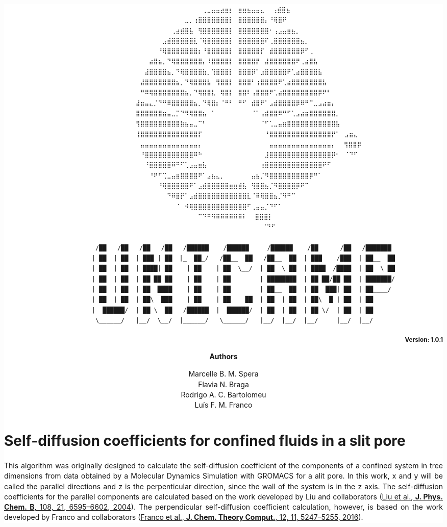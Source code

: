 ```
                                    ⠀⠀⠀⠀⠀⠀⠀⠀⠀⠀⠀⠀⠀⠀⠀⢀⣀⣤⣤⣴⣶⡆⠀⣶⣶⣦⣤⣤⣄⠀ ⢠⣾⣿⣦
                                    ⠀⠀⠀⠀⠀⠀⠀⠀⠀⠀⠀⣀⡀⢰⣿⣿⣿⣿⣿⣿⣿⡇⠀⣿⣿⣿⣿⣿⣿⡄⠘⢿⣿⠟
                                    ⠀⠀⠀⠀⠀⠀⠀⠀⢀⣴⣾⣿⣧⠀⢻⣿⣿⣿⣿⣿⣿⡇⠀⣿⣿⣿⣿⣿⣿⣿⠂⢠⣠⣤⣶⣦⡀
                                    ⠀⠀⠀⠀⠀⠀⣠⣾⣿⣿⣿⣿⣿⣇⠈⢿⣿⣿⣿⣿⣿⡇⠀⣿⣿⣿⣿⣿⣿⠏⢀⣿⣿⣿⣿⣿⣿⣦⡀
                                    ⠀⠀⠀⠀⠀⠘⢿⣿⣿⣿⣿⣿⣿⣿⡆⠘⣿⣿⣿⣿⣿⡇⠀⣿⣿⣿⣿⣿⡏⠀⣾⣿⣿⣿⣿⣿⣿⡿⠋⢀
                                    ⠀⠀⠀⣴⣿⣦⡀⠙⢿⣿⣿⣿⣿⣿⣿⡄⠸⣿⣿⣿⣿⡇⠀⣿⣿⣿⣿⡟⠀⣼⣿⣿⣿⣿⣿⣿⠟⢀⣴⣿⣧
                                    ⠀⠀⣼⣿⣿⣿⣿⣦⡀⠙⢿⣿⣿⣿⣿⣷⡀⢹⣿⣿⣿⡇⠀⣿⣿⣿⡿⠁⣰⣿⣿⣿⣿⣿⠟⢁⣴⣿⣿⣿⣿⣧
                                    ⠀⣼⣿⣿⣿⣿⣿⣿⣿⣦⡀⠙⢿⣿⣿⣿⣧⠀⢻⣿⣿⡇⠀⣿⣿⣿⠃⢰⣿⣿⣿⣿⠟⢁⣴⣿⣿⣿⣿⣿⣿⣿⣧
                                    ⠀⠛⠿⢿⣿⣿⣿⣿⣿⣿⣿⣦⡀⠙⢿⣿⣿⣇⠀⢿⣿⡇⠀⣿⣿⠇⢠⣿⣿⣿⠟⢁⣴⣿⣿⣿⣿⣿⣿⣿⣿⡿⠟⠃
                                    ⣼⣶⣤⣄⡈⠙⠛⠿⣿⣿⣿⣿⣿⣦⡀⠙⢿⣿⡆⠈⠛⠃⠀⠛⠋⠀⣾⣿⠟⠁⣠⣾⣿⣿⣿⣿⡿⠿⠛⠉⣀⣠⣴⣶⡄
                                    ⣿⣿⣿⣿⣿⣿⣶⣤⣀⡉⠙⠻⢿⣿⣿⣦⠀⠁⠀⠀⠀⠀⠀⠀⠀⠀⠈⠁⢠⣾⣿⣿⠿⠛⠋⢁⣠⣴⣶⣿⣿⣿⣿⣿⣿⡀
                                    ⢻⣿⣿⣿⣿⣿⣿⣿⣿⣿⣷⣦⣤⣀⠉⠃⠀⠀⠀⠀⠀⠀⠀⠀⠀⠀⠀⠀⠈⠋⢁⣀⣤⣶⣿⣿⣿⣿⣿⣿⣿⣿⣿⣿⣿⣧
                                    ⢸⣿⣿⣿⣿⣿⣿⣿⣿⣿⣿⣿⣿⣿⡏⠀⠀⠀⠀⠀⠀⠀⠀⠀⠀⠀⠀⠀⠀⠘⣿⣿⣿⣿⣿⣿⣿⣿⣿⣿⣿⣿⣿⣿⡟⠁⠀⣠⣶⣄
                                    ⠀⣤⣤⣤⣤⣤⣤⣤⣤⣤⣤⣤⣤⣤⡄⠀⠀⠀⠀⠀⠀⠀⠀⠀⠀⠀⠀⠀⠀⠀⣤⣤⣤⣤⣤⣤⣤⣤⣤⣤⣤⣤⣤⣤⡄⠀ ⢻⣿⣿⡿
                                    ⠀⠘⣿⣿⣿⣿⣿⣿⣿⣿⣿⣿⣿⠿⠓⠀⠀⠀⠀⠀⠀⠀⠀⠀⠀⠀⠀⠀⠀⣸⣿⣿⣿⣿⣿⣿⣿⣿⣿⣿⣿⣿⣿⣿⡿⠂⠀⠈⠙⠋
                                    ⠀⠀⠘⣿⣿⣿⣿⣿⠿⠛⠋⢁⣠⣤⣶⣧⠀⠀⠀⠀⠀⠀⠀⠀⠀⠀⠀⠀⢰⣿⣿⣿⣿⣿⣿⣿⣿⣿⣿⣿⣿⣿⠟⠋
                                    ⠀⠀⠀⠘⠟⠋⢉⣀⣤⣶⣿⣿⣿⣿⠟⠁⣠⣦⣄⡀⠀⠀⠀⠀⠀⠀⣤⣦⡈⠻⣿⣿⣿⣿⣿⣿⣿⣿⣿⡿⠛⠁
                                    ⠀⠀⠀⠀⠀⠘⢿⣿⣿⣿⣿⣿⠟⠁⣠⣾⣿⣿⣿⣿⣿⣶⣶⣾⣧⠀⢻⣿⣿⣦⡈⠻⣿⣿⣿⣿⡿⠟⠉
                                    ⠀⠀⠀⠀⠀⠀⠀⠙⠿⣿⡟⠁⣠⣾⣿⣿⣿⣿⣿⣿⣿⣿⣿⣿⣿⣇⠈⠿⢿⣿⣿⣦⡈⠻⠛⠉
                                    ⠀⠀⠀⠀⠀⠀⠀⠀⠀⠈⠀⠺⢿⣿⣿⣿⣿⣿⣿⣿⣿⣿⣿⣿⣿⠋⢀⣤⣤⡈⠙⠋⠁
                                    ⠀⠀⠀⠀⠀⠀⠀⠀⠀⠀⠀⠀⠀⠀⠉⠙⠛⠻⠿⠿⠿⠿⠿⠿⠇⠀ ⣿⣿⣿⡇
                                    ⠀⠀⠀⠀⠀⠀⠀⠀⠀⠀⠀⠀⠀⠀⠀⠀⠀⠀⠀⠀⠀⠀⠀⠀⠀⠀   ⠈⠙⠋

                         /██   /██   /██   /██   /██████    /██████     /██████    /██      /██   /███████
                        | ██  | ██  | ███ | ██  |_  ██_/   /██__  ██   /██__  ██  | ███    /███  | ██__  ██
                        | ██  | ██  | ████| ██    | ██    | ██  \__/  | ██  \ ██  | ████  /████  | ██  \ ██
                        | ██  | ██  | ██ ██ ██    | ██    | ██        | ████████  | ██ ██/██ ██  | ███████/
                        | ██  | ██  | ██  ████    | ██    | ██        | ██__  ██  | ██  ███| ██  | ██____/
                        | ██  | ██  | ██\  ███    | ██    | ██    ██  | ██  | ██  | ██\  █ | ██  | ██
                        |  ██████/  | ██ \  ██   /██████  |  ██████/  | ██  | ██  | ██ \/  | ██  | ██
                         \______/   |__/  \__/  |______/   \______/   |__/  |__/  |__/     |__/  |__/
```
<p align="right"><b><sub>Version: 1.0.1</sub></b></p>

<p align="center"><b>Authors</b></p>
<p align="center">
Marcelle B. M. Spera<br>
Flavia N. Braga<br>
Rodrigo A. C. Bartolomeu<br>
Luís F. M. Franco<br></p>

# Self-diffusion coefficients for confined fluids in a slit pore 
<p align="justify">
This algorithm was originally designed to calculate the self-diffusion coefficient of the components of a confined system in tree dimensions from data obtained by a Molecular Dynamics Simulation with GROMACS for a alit pore. In this work, x and y will be called the parallel directions and z is the perpenticular direction, since the wall of the system is in the z axis. The self-diffusion coefficients for the parallel components are calculated based on the work developed by Liu and collaborators (<a href="https://doi.org/10.1021/jp0375057">Liu et al., <b>J. Phys. Chem. B</b>, 108, 21, 6595–6602, 2004</a>). The perpendicular self-diffusion coefficient calculation, however, is based on the work developed by Franco and collaborators (<a href="https://doi.org/10.1021/acs.jctc.6b00653">Franco et al., <b> J. Chem. Theory Comput.</b>, 12, 11, 5247–5255, 2016</a>).
  